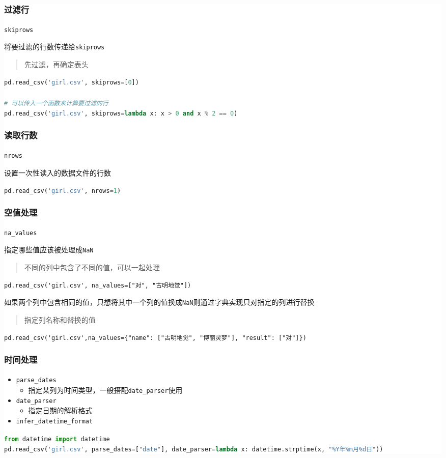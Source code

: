 

### 过滤行

`skiprows`

将要过滤的行数传递给`skiprows`

> 先过滤，再确定表头

```python
pd.read_csv('girl.csv', skiprows=[0])

# 可以传入一个函数来计算要过滤的行
pd.read_csv('girl.csv', skiprows=lambda x: x > 0 and x % 2 == 0)
```



### 读取行数

`nrows`

设置一次性读入的数据文件的行数

```python
pd.read_csv('girl.csv', nrows=1)
```



### 空值处理

`na_values`

指定哪些值应该被处理成`NaN`

> 不同的列中包含了不同的值，可以一起处理

```text
pd.read_csv('girl.csv', na_values=["对", "古明地觉"])
```

如果两个列中包含相同的值，只想将其中一个列的值换成`NaN`则通过字典实现只对指定的列进行替换

> 指定列名称和替换的值

```text
pd.read_csv('girl.csv',na_values={"name": ["古明地觉", "博丽灵梦"], "result": ["对"]})
```



### 时间处理

- `parse_dates`
  - 指定某列为时间类型，一般搭配`date_parser`使用
- `date_parser`
  - 指定日期的解析格式
- `infer_datetime_format`

```python
from datetime import datetime
pd.read_csv('girl.csv', parse_dates=["date"], date_parser=lambda x: datetime.strptime(x, "%Y年%m月%d日"))
```
